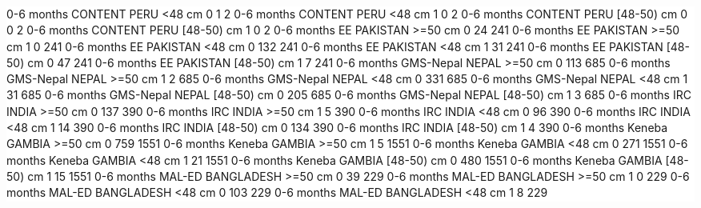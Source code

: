 0-6 months    CONTENT          PERU                           <48 cm              0        1       2
0-6 months    CONTENT          PERU                           <48 cm              1        0       2
0-6 months    CONTENT          PERU                           [48-50) cm          0        0       2
0-6 months    CONTENT          PERU                           [48-50) cm          1        0       2
0-6 months    EE               PAKISTAN                       >=50 cm             0       24     241
0-6 months    EE               PAKISTAN                       >=50 cm             1        0     241
0-6 months    EE               PAKISTAN                       <48 cm              0      132     241
0-6 months    EE               PAKISTAN                       <48 cm              1       31     241
0-6 months    EE               PAKISTAN                       [48-50) cm          0       47     241
0-6 months    EE               PAKISTAN                       [48-50) cm          1        7     241
0-6 months    GMS-Nepal        NEPAL                          >=50 cm             0      113     685
0-6 months    GMS-Nepal        NEPAL                          >=50 cm             1        2     685
0-6 months    GMS-Nepal        NEPAL                          <48 cm              0      331     685
0-6 months    GMS-Nepal        NEPAL                          <48 cm              1       31     685
0-6 months    GMS-Nepal        NEPAL                          [48-50) cm          0      205     685
0-6 months    GMS-Nepal        NEPAL                          [48-50) cm          1        3     685
0-6 months    IRC              INDIA                          >=50 cm             0      137     390
0-6 months    IRC              INDIA                          >=50 cm             1        5     390
0-6 months    IRC              INDIA                          <48 cm              0       96     390
0-6 months    IRC              INDIA                          <48 cm              1       14     390
0-6 months    IRC              INDIA                          [48-50) cm          0      134     390
0-6 months    IRC              INDIA                          [48-50) cm          1        4     390
0-6 months    Keneba           GAMBIA                         >=50 cm             0      759    1551
0-6 months    Keneba           GAMBIA                         >=50 cm             1        5    1551
0-6 months    Keneba           GAMBIA                         <48 cm              0      271    1551
0-6 months    Keneba           GAMBIA                         <48 cm              1       21    1551
0-6 months    Keneba           GAMBIA                         [48-50) cm          0      480    1551
0-6 months    Keneba           GAMBIA                         [48-50) cm          1       15    1551
0-6 months    MAL-ED           BANGLADESH                     >=50 cm             0       39     229
0-6 months    MAL-ED           BANGLADESH                     >=50 cm             1        0     229
0-6 months    MAL-ED           BANGLADESH                     <48 cm              0      103     229
0-6 months    MAL-ED           BANGLADESH                     <48 cm              1        8     229